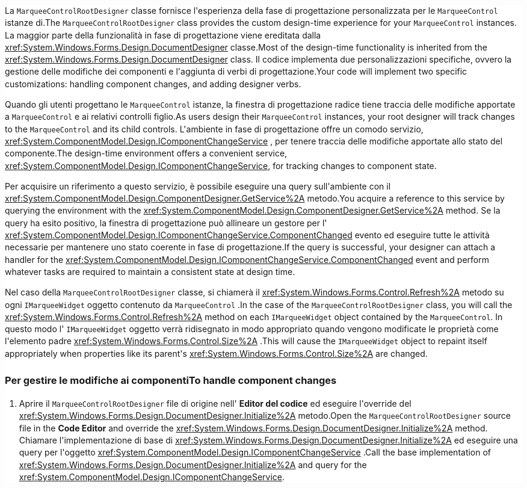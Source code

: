 <span data-ttu-id="729ec-314">La `MarqueeControlRootDesigner` classe fornisce l'esperienza della fase di progettazione personalizzata per le `MarqueeControl` istanze di.</span><span class="sxs-lookup"><span data-stu-id="729ec-314">The `MarqueeControlRootDesigner` class provides the custom design-time experience for your `MarqueeControl` instances.</span></span> <span data-ttu-id="729ec-315">La maggior parte della funzionalità in fase di progettazione viene ereditata dalla <xref:System.Windows.Forms.Design.DocumentDesigner> classe.</span><span class="sxs-lookup"><span data-stu-id="729ec-315">Most of the design-time functionality is inherited from the <xref:System.Windows.Forms.Design.DocumentDesigner> class.</span></span> <span data-ttu-id="729ec-316">Il codice implementa due personalizzazioni specifiche, ovvero la gestione delle modifiche dei componenti e l'aggiunta di verbi di progettazione.</span><span class="sxs-lookup"><span data-stu-id="729ec-316">Your code will implement two specific customizations: handling component changes, and adding designer verbs.</span></span>

<span data-ttu-id="729ec-317">Quando gli utenti progettano le `MarqueeControl` istanze, la finestra di progettazione radice tiene traccia delle modifiche apportate a `MarqueeControl` e ai relativi controlli figlio.</span><span class="sxs-lookup"><span data-stu-id="729ec-317">As users design their `MarqueeControl` instances, your root designer will track changes to the `MarqueeControl` and its child controls.</span></span> <span data-ttu-id="729ec-318">L'ambiente in fase di progettazione offre un comodo servizio, <xref:System.ComponentModel.Design.IComponentChangeService> , per tenere traccia delle modifiche apportate allo stato del componente.</span><span class="sxs-lookup"><span data-stu-id="729ec-318">The design-time environment offers a convenient service, <xref:System.ComponentModel.Design.IComponentChangeService>, for tracking changes to component state.</span></span>

<span data-ttu-id="729ec-319">Per acquisire un riferimento a questo servizio, è possibile eseguire una query sull'ambiente con il <xref:System.ComponentModel.Design.ComponentDesigner.GetService%2A> metodo.</span><span class="sxs-lookup"><span data-stu-id="729ec-319">You acquire a reference to this service by querying the environment with the <xref:System.ComponentModel.Design.ComponentDesigner.GetService%2A> method.</span></span> <span data-ttu-id="729ec-320">Se la query ha esito positivo, la finestra di progettazione può allineare un gestore per l' <xref:System.ComponentModel.Design.IComponentChangeService.ComponentChanged> evento ed eseguire tutte le attività necessarie per mantenere uno stato coerente in fase di progettazione.</span><span class="sxs-lookup"><span data-stu-id="729ec-320">If the query is successful, your designer can attach a handler for the <xref:System.ComponentModel.Design.IComponentChangeService.ComponentChanged> event and perform whatever tasks are required to maintain a consistent state at design time.</span></span>

<span data-ttu-id="729ec-321">Nel caso della `MarqueeControlRootDesigner` classe, si chiamerà il <xref:System.Windows.Forms.Control.Refresh%2A> metodo su ogni `IMarqueeWidget` oggetto contenuto da `MarqueeControl` .</span><span class="sxs-lookup"><span data-stu-id="729ec-321">In the case of the `MarqueeControlRootDesigner` class, you will call the <xref:System.Windows.Forms.Control.Refresh%2A> method on each `IMarqueeWidget` object contained by the `MarqueeControl`.</span></span> <span data-ttu-id="729ec-322">In questo modo l' `IMarqueeWidget` oggetto verrà ridisegnato in modo appropriato quando vengono modificate le proprietà come l'elemento padre <xref:System.Windows.Forms.Control.Size%2A> .</span><span class="sxs-lookup"><span data-stu-id="729ec-322">This will cause the `IMarqueeWidget` object to repaint itself appropriately when properties like its parent's <xref:System.Windows.Forms.Control.Size%2A> are changed.</span></span>

### <a name="to-handle-component-changes"></a><span data-ttu-id="729ec-323">Per gestire le modifiche ai componenti</span><span class="sxs-lookup"><span data-stu-id="729ec-323">To handle component changes</span></span>

1. <span data-ttu-id="729ec-324">Aprire il `MarqueeControlRootDesigner` file di origine nell' **Editor del codice** ed eseguire l'override del <xref:System.Windows.Forms.Design.DocumentDesigner.Initialize%2A> metodo.</span><span class="sxs-lookup"><span data-stu-id="729ec-324">Open the `MarqueeControlRootDesigner` source file in the **Code Editor** and override the <xref:System.Windows.Forms.Design.DocumentDesigner.Initialize%2A> method.</span></span> <span data-ttu-id="729ec-325">Chiamare l'implementazione di base di <xref:System.Windows.Forms.Design.DocumentDesigner.Initialize%2A> ed eseguire una query per l'oggetto <xref:System.ComponentModel.Design.IComponentChangeService> .</span><span class="sxs-lookup"><span data-stu-id="729ec-325">Call the base implementation of <xref:System.Windows.Forms.Design.DocumentDesigner.Initialize%2A> and query for the <xref:System.ComponentModel.Design.IComponentChangeService>.</span></span>
